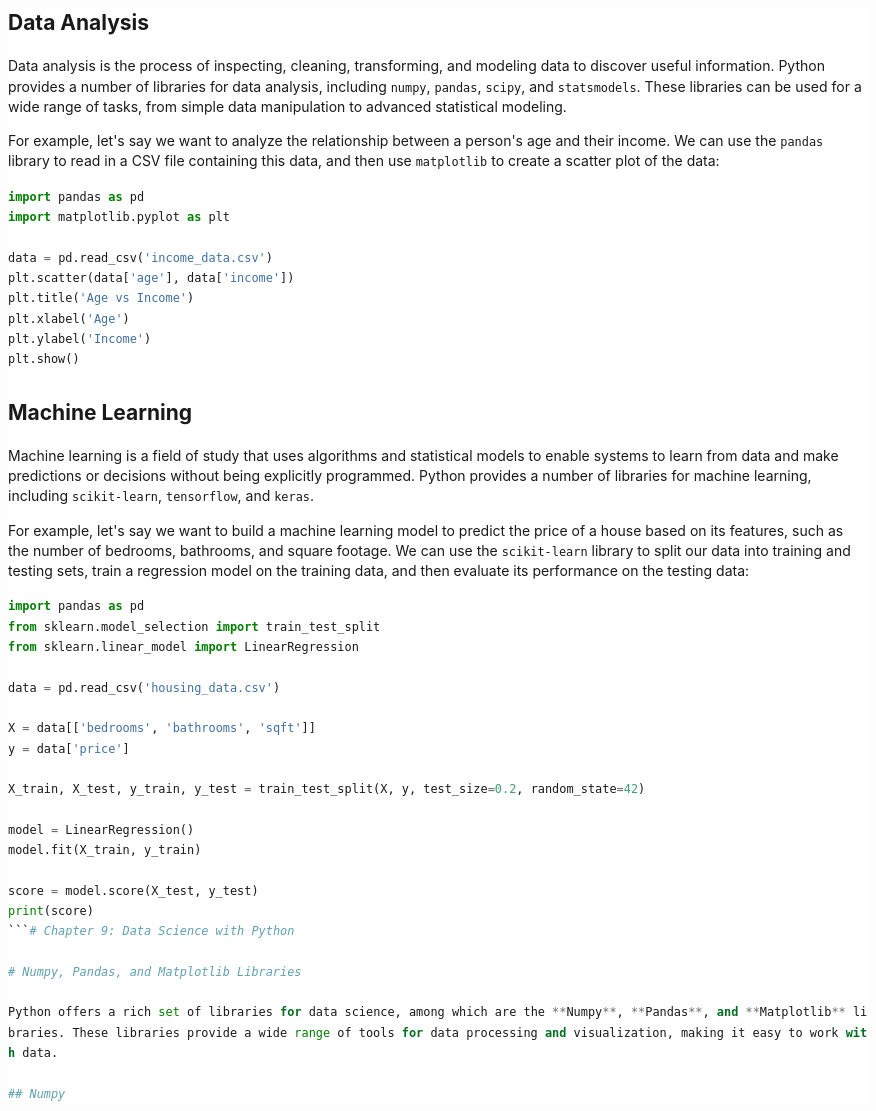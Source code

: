 ## Data Analysis

Data analysis is the process of inspecting, cleaning, transforming, and modeling data to discover useful information. Python provides a number of libraries for data analysis, including `numpy`, `pandas`, `scipy`, and `statsmodels`. These libraries can be used for a wide range of tasks, from simple data manipulation to advanced statistical modeling.

For example, let's say we want to analyze the relationship between a person's age and their income. We can use the `pandas` library to read in a CSV file containing this data, and then use `matplotlib` to create a scatter plot of the data:

```python
import pandas as pd
import matplotlib.pyplot as plt

data = pd.read_csv('income_data.csv')
plt.scatter(data['age'], data['income'])
plt.title('Age vs Income')
plt.xlabel('Age')
plt.ylabel('Income')
plt.show()
```

## Machine Learning

Machine learning is a field of study that uses algorithms and statistical models to enable systems to learn from data and make predictions or decisions without being explicitly programmed. Python provides a number of libraries for machine learning, including `scikit-learn`, `tensorflow`, and `keras`.

For example, let's say we want to build a machine learning model to predict the price of a house based on its features, such as the number of bedrooms, bathrooms, and square footage. We can use the `scikit-learn` library to split our data into training and testing sets, train a regression model on the training data, and then evaluate its performance on the testing data:

```python
import pandas as pd
from sklearn.model_selection import train_test_split
from sklearn.linear_model import LinearRegression

data = pd.read_csv('housing_data.csv')

X = data[['bedrooms', 'bathrooms', 'sqft']]
y = data['price']

X_train, X_test, y_train, y_test = train_test_split(X, y, test_size=0.2, random_state=42)

model = LinearRegression()
model.fit(X_train, y_train)

score = model.score(X_test, y_test)
print(score)
```# Chapter 9: Data Science with Python

# Numpy, Pandas, and Matplotlib Libraries

Python offers a rich set of libraries for data science, among which are the **Numpy**, **Pandas**, and **Matplotlib** libraries. These libraries provide a wide range of tools for data processing and visualization, making it easy to work with data. 

## Numpy

```